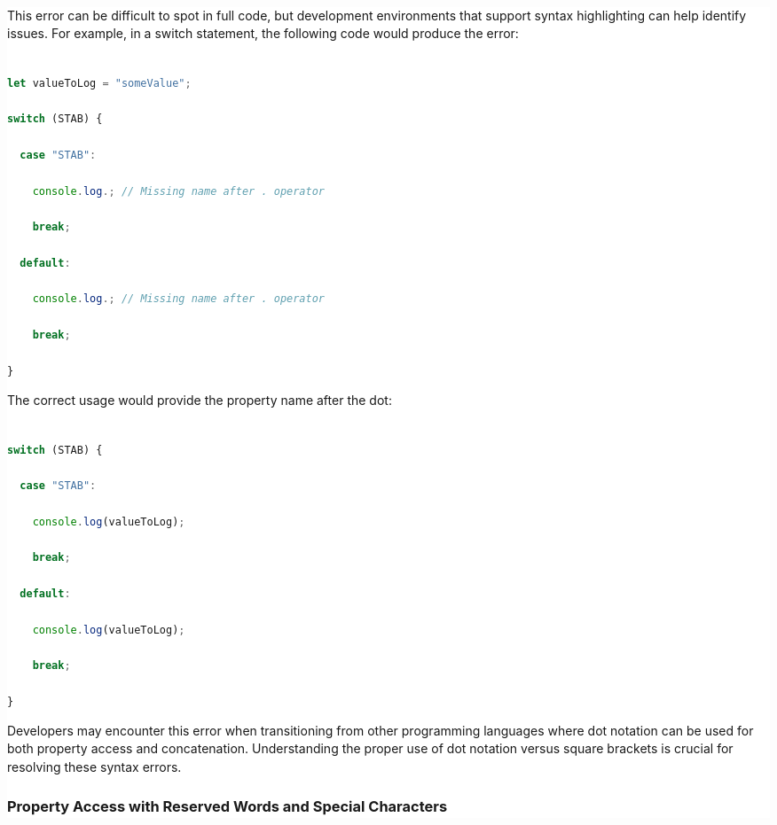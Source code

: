 This error can be difficult to spot in full code, but development environments that support syntax highlighting can help identify issues. For example, in a switch statement, the following code would produce the error:

```javascript

let valueToLog = "someValue";

switch (STAB) {

  case "STAB":

    console.log.; // Missing name after . operator

    break;

  default:

    console.log.; // Missing name after . operator

    break;

}

```

The correct usage would provide the property name after the dot:

```javascript

switch (STAB) {

  case "STAB":

    console.log(valueToLog);

    break;

  default:

    console.log(valueToLog);

    break;

}

```

Developers may encounter this error when transitioning from other programming languages where dot notation can be used for both property access and concatenation. Understanding the proper use of dot notation versus square brackets is crucial for resolving these syntax errors.


### Property Access with Reserved Words and Special Characters
